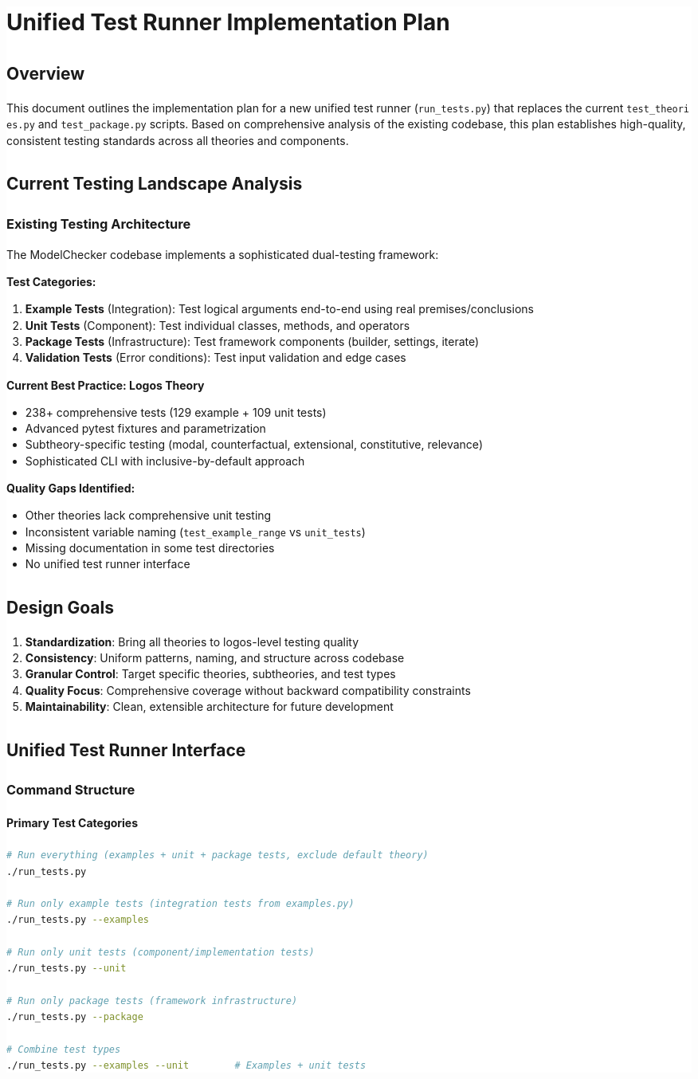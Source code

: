 # Unified Test Runner Implementation Plan

## Overview

This document outlines the implementation plan for a new unified test runner (`run_tests.py`) that replaces the current `test_theories.py` and `test_package.py` scripts. Based on comprehensive analysis of the existing codebase, this plan establishes high-quality, consistent testing standards across all theories and components.

## Current Testing Landscape Analysis

### Existing Testing Architecture

The ModelChecker codebase implements a sophisticated dual-testing framework:

**Test Categories:**
1. **Example Tests** (Integration): Test logical arguments end-to-end using real premises/conclusions
2. **Unit Tests** (Component): Test individual classes, methods, and operators
3. **Package Tests** (Infrastructure): Test framework components (builder, settings, iterate)
4. **Validation Tests** (Error conditions): Test input validation and edge cases

**Current Best Practice: Logos Theory**
- 238+ comprehensive tests (129 example + 109 unit tests)
- Advanced pytest fixtures and parametrization
- Subtheory-specific testing (modal, counterfactual, extensional, constitutive, relevance)
- Sophisticated CLI with inclusive-by-default approach

**Quality Gaps Identified:**
- Other theories lack comprehensive unit testing
- Inconsistent variable naming (`test_example_range` vs `unit_tests`)
- Missing documentation in some test directories
- No unified test runner interface

## Design Goals

1. **Standardization**: Bring all theories to logos-level testing quality
2. **Consistency**: Uniform patterns, naming, and structure across codebase
3. **Granular Control**: Target specific theories, subtheories, and test types
4. **Quality Focus**: Comprehensive coverage without backward compatibility constraints
5. **Maintainability**: Clean, extensible architecture for future development

## Unified Test Runner Interface

### Command Structure

#### Primary Test Categories
```bash
# Run everything (examples + unit + package tests, exclude default theory)
./run_tests.py

# Run only example tests (integration tests from examples.py)
./run_tests.py --examples

# Run only unit tests (component/implementation tests)
./run_tests.py --unit

# Run only package tests (framework infrastructure)
./run_tests.py --package

# Combine test types
./run_tests.py --examples --unit        # Examples + unit tests
```